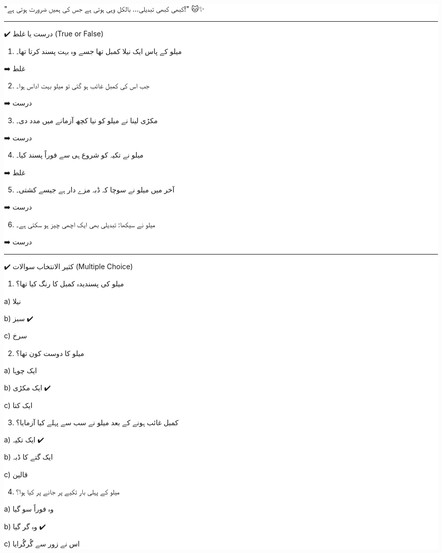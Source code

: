 "کبھی کبھی تبدیلی… بالکل وہی ہوتی ہے جس کی ہمیں ضرورت ہوتی ہے!" 🐱✨

---

✔️ درست یا غلط (True or False)

1. میلو کے پاس ایک نیلا کمبل تھا جسے وہ بہت پسند کرتا تھا۔

➡️ غلط

2. جب اس کی کمبل غائب ہو گئی تو میلو بہت اداس ہوا۔

➡️ درست

3. مکڑی لینا نے میلو کو نیا کچھ آزمانے میں مدد دی۔

➡️ درست

4. میلو نے تکیہ کو شروع ہی سے فوراً پسند کیا۔

➡️ غلط

5. آخر میں میلو نے سوچا کہ ڈبہ مزے دار ہے جیسے کشتی۔

➡️ درست

6. میلو نے سیکھا: تبدیلی بھی ایک اچھی چیز ہو سکتی ہے۔

➡️ درست

---

✔️ کثیر الانتخاب سوالات (Multiple Choice)

1. میلو کی پسندیدہ کمبل کا رنگ کیا تھا؟

a) نیلا

b) سبز ✔️

c) سرخ

2. میلو کا دوست کون تھا؟

a) ایک چوہا

b) ایک مکڑی ✔️

c) ایک کتا

3. کمبل غائب ہونے کے بعد میلو نے سب سے پہلے کیا آزمایا؟

a) ایک تکیہ ✔️

b) ایک گتے کا ڈبہ

c) قالین

4. میلو کے پہلی بار تکیے پر جانے پر کیا ہوا؟

a) وہ فوراً سو گیا

b) وہ گر گیا ✔️

c) اس نے زور سے گُرگُرایا
